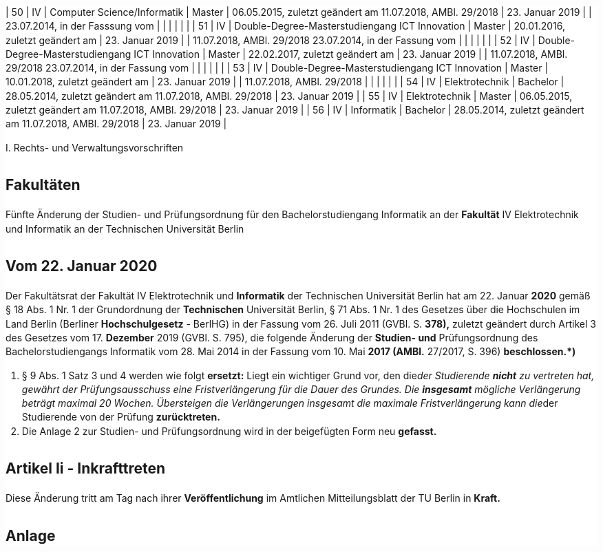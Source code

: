 | 50                                                       | IV  | Computer Science/Informatik                          | Master    | 06.05.2015, zuletzt geändert am  11.07.2018, AMBl. 29/2018 | 23. Januar 2019 |
| 23.07.2014, in der Fasssung vom                          |     |                                                      |           |                                                            |                 |
| 51                                                       | IV  | Double-Degree-Masterstudiengang ICT Innovation       | Master    | 20.01.2016, zuletzt geändert am                            | 23. Januar 2019 |
| 11.07.2018, AMBl. 29/2018 23.07.2014, in der Fassung vom |     |                                                      |           |                                                            |                 |
| 52                                                       | IV  | Double-Degree-Masterstudiengang ICT Innovation       | Master    | 22.02.2017, zuletzt geändert am                            | 23. Januar 2019 |
| 11.07.2018, AMBl. 29/2018 23.07.2014, in der Fassung vom |     |                                                      |           |                                                            |                 |
| 53                                                       | IV  | Double-Degree-Masterstudiengang ICT Innovation       | Master    | 10.01.2018, zuletzt geändert am                            | 23. Januar 2019 |
| 11.07.2018, AMBl. 29/2018                                |     |                                                      |           |                                                            |                 |
| 54                                                       | IV  | Elektrotechnik                                       | Bachelor  | 28.05.2014, zuletzt geändert am  11.07.2018, AMBl. 29/2018 | 23. Januar 2019 |
| 55                                                       | IV  | Elektrotechnik                                       | Master    | 06.05.2015, zuletzt geändert am  11.07.2018, AMBl. 29/2018 | 23. Januar 2019 |
| 56                                                       | IV  | Informatik                                           | Bachelor  | 28.05.2014, zuletzt geändert am  11.07.2018, AMBl. 29/2018 | 23. Januar 2019 |

I. Rechts- und Verwaltungsvorschriften

## Fakultäten

Fünfte Änderung der Studien- und Prüfungsordnung für den Bachelorstudiengang Informatik an der **Fakultät** IV Elektrotechnik und Informatik an der Technischen Universität Berlin

## Vom 22. Januar **2020**

Der Fakultätsrat der Fakultät IV Elektrotechnik und **Informatik** der Technischen Universität Berlin hat am 22. Januar **2020** gemäß § 18 Abs. 1 Nr. 1 der Grundordnung der **Technischen** Universität Berlin, § 71 Abs. 1 Nr. 1 des Gesetzes über die Hochschulen im Land Berlin (Berliner **Hochschulgesetz** - 
BerlHG) in der Fassung vom 26. Juli 2011 (GVBl. S. **378),** zuletzt geändert durch Artikel 3 des Gesetzes vom 17. **Dezember** 2019 (GVBl. S. 795), die folgende Änderung der **Studien- und** Prüfungsordnung des Bachelorstudiengangs Informatik vom 28. Mai 2014 in der Fassung vom 10. Mai **2017 (AMBl.** 27/2017, S. 396) **beschlossen.*)**

1. § 9 Abs. 1 Satz 3 und 4 werden wie folgt **ersetzt:** Liegt ein wichtiger Grund vor, den die*der Studierende **nicht** zu vertreten hat, gewährt der Prüfungsausschuss eine Fristverlängerung für die Dauer des Grundes. Die **insgesamt**
mögliche Verlängerung beträgt maximal 20 Wochen. Übersteigen die Verlängerungen insgesamt die maximale Fristverlängerung kann die*der Studierende von der Prüfung **zurücktreten.**
2. Die Anlage 2 zur Studien- und Prüfungsordnung wird in der beigefügten Form neu **gefasst.**

## Artikel **Ii - Inkrafttreten**

Diese Änderung tritt am Tag nach ihrer **Veröffentlichung** im Amtlichen Mitteilungsblatt der TU Berlin in **Kraft.**

## Anlage
